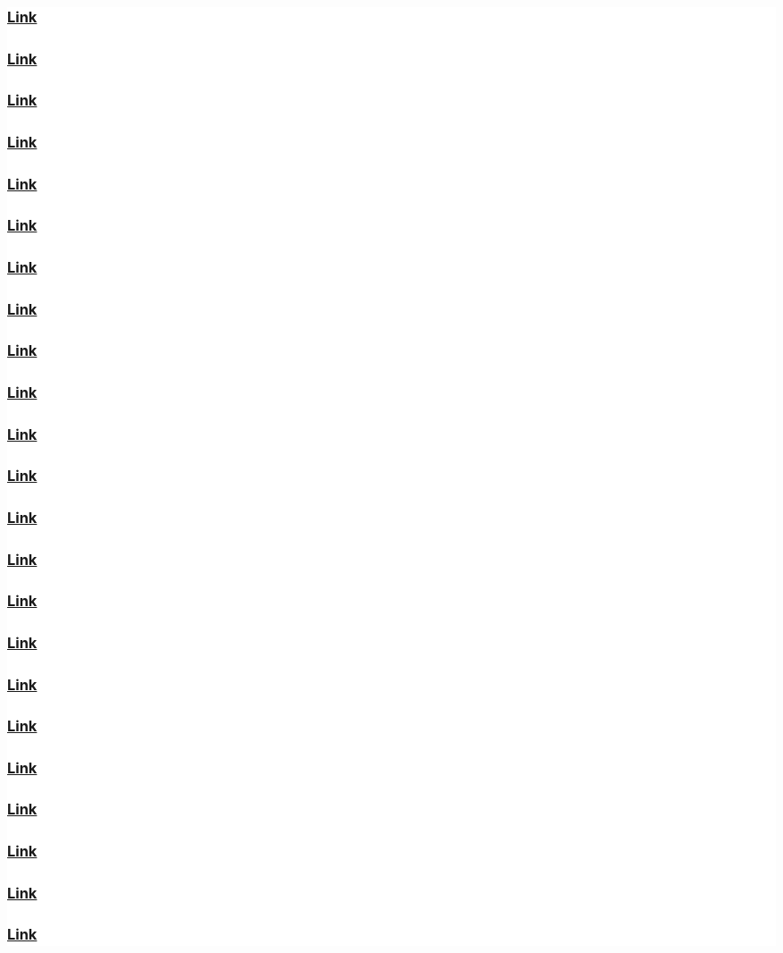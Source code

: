### [Link](https://images.dog.ceo/breeds/setter-irish/n02100877_6417.jpg)
### [Link](https://images.dog.ceo/breeds/setter-irish/n02100877_6436.jpg)
### [Link](https://images.dog.ceo/breeds/setter-irish/n02100877_6453.jpg)
### [Link](https://images.dog.ceo/breeds/setter-irish/n02100877_6462.jpg)
### [Link](https://images.dog.ceo/breeds/setter-irish/n02100877_648.jpg)
### [Link](https://images.dog.ceo/breeds/setter-irish/n02100877_6642.jpg)
### [Link](https://images.dog.ceo/breeds/setter-irish/n02100877_6683.jpg)
### [Link](https://images.dog.ceo/breeds/setter-irish/n02100877_6724.jpg)
### [Link](https://images.dog.ceo/breeds/setter-irish/n02100877_6728.jpg)
### [Link](https://images.dog.ceo/breeds/setter-irish/n02100877_6747.jpg)
### [Link](https://images.dog.ceo/breeds/setter-irish/n02100877_6749.jpg)
### [Link](https://images.dog.ceo/breeds/setter-irish/n02100877_6852.jpg)
### [Link](https://images.dog.ceo/breeds/setter-irish/n02100877_6917.jpg)
### [Link](https://images.dog.ceo/breeds/setter-irish/n02100877_6926.jpg)
### [Link](https://images.dog.ceo/breeds/setter-irish/n02100877_6998.jpg)
### [Link](https://images.dog.ceo/breeds/setter-irish/n02100877_7033.jpg)
### [Link](https://images.dog.ceo/breeds/setter-irish/n02100877_71.jpg)
### [Link](https://images.dog.ceo/breeds/setter-irish/n02100877_722.jpg)
### [Link](https://images.dog.ceo/breeds/setter-irish/n02100877_738.jpg)
### [Link](https://images.dog.ceo/breeds/setter-irish/n02100877_7493.jpg)
### [Link](https://images.dog.ceo/breeds/setter-irish/n02100877_7519.jpg)
### [Link](https://images.dog.ceo/breeds/setter-irish/n02100877_7560.jpg)
### [Link](https://images.dog.ceo/breeds/setter-irish/n02100877_7636.jpg)